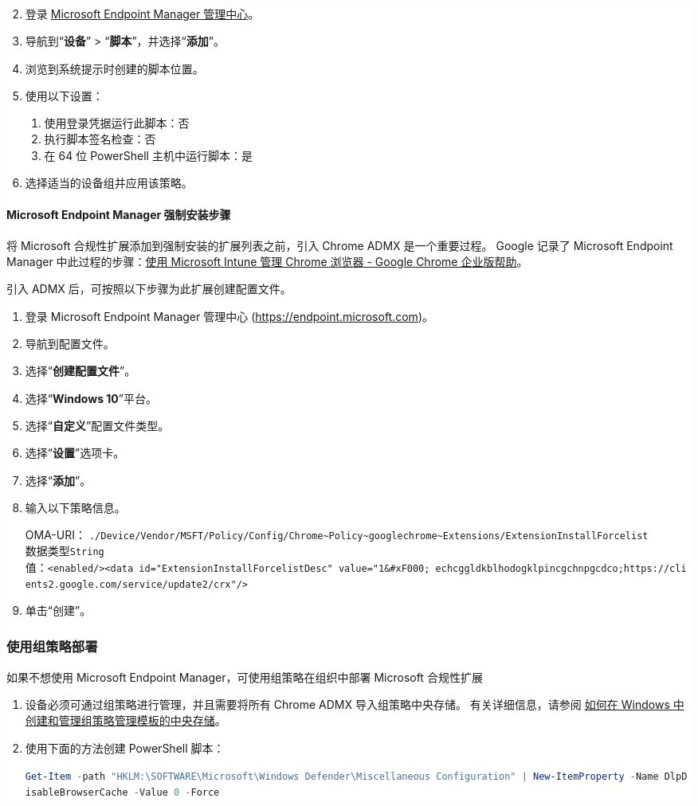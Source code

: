 2. 登录 [Microsoft Endpoint Manager 管理中心](https://endpoint.microsoft.com)。

3. 导航到“**设备**” > “**脚本**”，并选择“**添加**”。

4. 浏览到系统提示时创建的脚本位置。

5. 使用以下设置：
    1. 使用登录凭据运行此脚本：否
    1. 执行脚本签名检查：否
    1. 在 64 位 PowerShell 主机中运行脚本：是

6. 选择适当的设备组并应用该策略。

#### <a name="microsoft-endpoint-manager-force-install-steps"></a>Microsoft Endpoint Manager 强制安装步骤

将 Microsoft 合规性扩展添加到强制安装的扩展列表之前，引入 Chrome ADMX 是一个重要过程。 Google 记录了 Microsoft Endpoint Manager 中此过程的步骤：[使用 Microsoft Intune 管理 Chrome 浏览器 - Google Chrome 企业版帮助](https://support.google.com/chrome/a/answer/9102677?hl=en#zippy=%2Cstep-ingest-the-chrome-admx-file-into-intune)。

 引入 ADMX 后，可按照以下步骤为此扩展创建配置文件。

1. 登录 Microsoft Endpoint Manager 管理中心 (https://endpoint.microsoft.com)。

2. 导航到配置文件。

3. 选择“**创建配置文件**”。

4. 选择“**Windows 10**”平台。

5. 选择“**自定义**”配置文件类型。

6. 选择“**设置**”选项卡。

7. 选择“**添加**”。

8. 输入以下策略信息。

    OMA-URI： `./Device/Vendor/MSFT/Policy/Config/Chrome~Policy~googlechrome~Extensions/ExtensionInstallForcelist`<br/>
    数据类型`String`<br/>
    值：`<enabled/><data id="ExtensionInstallForcelistDesc" value="1&#xF000; echcggldkblhodogklpincgchnpgcdco;https://clients2.google.com/service/update2/crx"/>`

9. 单击“创建”。

### <a name="deploy-using-group-policy"></a>使用组策略部署

如果不想使用 Microsoft Endpoint Manager，可使用组策略在组织中部署 Microsoft 合规性扩展

1. 设备必须可通过组策略进行管理，并且需要将所有 Chrome ADMX 导入组策略中央存储。 有关详细信息，请参阅 [如何在 Windows 中创建和管理组策略管理模板的中央存储](/troubleshoot/windows-client/group-policy/create-and-manage-central-store)。

2. 使用下面的方法创建 PowerShell 脚本：

    ```powershell
    Get-Item -path "HKLM:\SOFTWARE\Microsoft\Windows Defender\Miscellaneous Configuration" | New-ItemProperty -Name DlpDisableBrowserCache -Value 0 -Force
    ```
